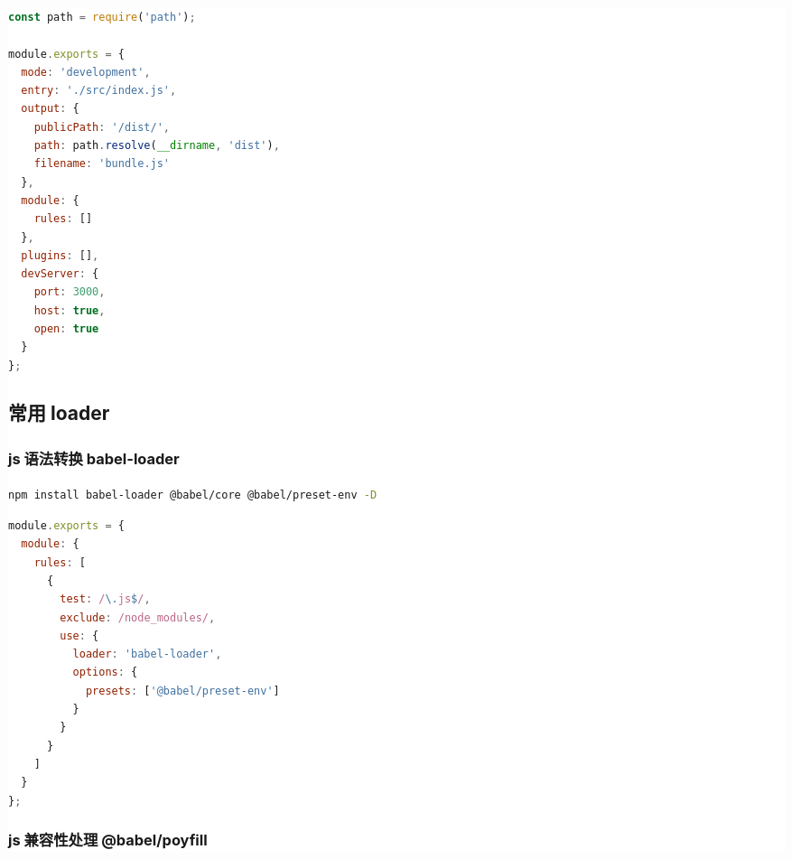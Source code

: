 ```js
const path = require('path');

module.exports = {
  mode: 'development',
  entry: './src/index.js',
  output: {
    publicPath: '/dist/',
    path: path.resolve(__dirname, 'dist'),
    filename: 'bundle.js'
  },
  module: {
    rules: []
  },
  plugins: [],
  devServer: {
    port: 3000,
    host: true,
    open: true
  }
};
```

## 常用 loader

### js 语法转换 babel-loader

```sh
npm install babel-loader @babel/core @babel/preset-env -D
```

```js
module.exports = {
  module: {
    rules: [
      {
        test: /\.js$/,
        exclude: /node_modules/,
        use: {
          loader: 'babel-loader',
          options: {
            presets: ['@babel/preset-env']
          }
        }
      }
    ]
  }
};
```

### js 兼容性处理 @babel/poyfill
